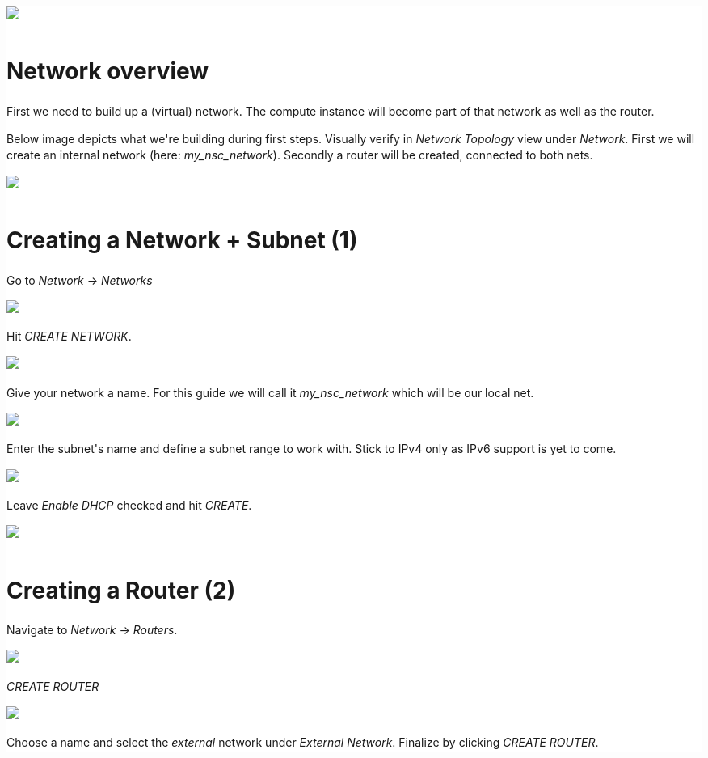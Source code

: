 ![](/assets/compute/getting_started_withui/00-overview.png)

# Network overview

First we need to build up a (virtual) network. The compute instance will become part of that network as well as the router.

Below image depicts what we're building during first steps. Visually verify in *Network Topology* view under *Network*. First we will create an internal network (here: *my_nsc_network*). Secondly a router will be created, connected to both nets.

![](/assets/compute/getting_started_withui/00-network-overview-1.png)

# Creating a Network + Subnet (1)

Go to *Network* -> *Networks*

![](/assets/compute/getting_started_withui/01-network-0.png)

Hit *CREATE NETWORK*.

![](/assets/compute/getting_started_withui/01-network-1.png)

Give your network a name. For this guide we will call it *my_nsc_network* which will be our local net.

![](/assets/compute/getting_started_withui/01-network-2.png)

Enter the subnet's name and define a subnet range to work with. Stick to IPv4 only as IPv6 support is yet to come.

![](/assets/compute/getting_started_withui/01-network-3.png)

Leave *Enable DHCP* checked and hit *CREATE*.

![](/assets/compute/getting_started_withui/01-network-4.png)


# Creating a Router (2)

Navigate to *Network* -> *Routers*.

![](/assets/compute/getting_started_withui/02-router-0.png)

*CREATE ROUTER*

![](/assets/compute/getting_started_withui/02-router-1.png)

Choose a name and select the *external* network under *External Network*. Finalize by clicking *CREATE ROUTER*.
